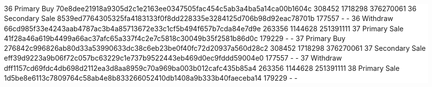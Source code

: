 <tr>
<td>36</td>
<td>Primary Buy</td>
<td>70e8dee21918a9305d2c1e2163ee0347505fac454c5ab3a4ba5a14ca00b1604c</td>
<td>308452</td>
<td>1718298</td>
<td>376270061</td>
</tr>
<tr>
<td>36</td>
<td>Secondary Sale</td>
<td>8539ed7764305325fa4183133f0f8dd228335e3284125d706b98d92eac78701b</td>
<td>177557</td>
<td>-</td>
<td>-</td>
</tr>
<tr>
<td>36</td>
<td>Withdraw</td>
<td>66cd985f33e4243aab4787ac3b4a85713672e33c1cf5b494f657b7cda84e7d9e</td>
<td>263356</td>
<td>1144628</td>
<td>251391111</td>
</tr>
<tr>
<td>37</td>
<td>Primary Sale</td>
<td>41f28a46a619b4499a66ac37afc65a337f4c2e7c5818c30049b35f2581b86d0c</td>
<td>179229</td>
<td>-</td>
<td>-</td>
</tr>
<tr>
<td>37</td>
<td>Primary Buy</td>
<td>276842c996826ab80d33a53990633dc38c6eb23be0f40fc72d20937a560d28c2</td>
<td>308452</td>
<td>1718298</td>
<td>376270061</td>
</tr>
<tr>
<td>37</td>
<td>Secondary Sale</td>
<td>eff39d9223a9b06f72c057bc63229c1e737b9522443eb469d0ec9fddd59004e0</td>
<td>177557</td>
<td>-</td>
<td>-</td>
</tr>
<tr>
<td>37</td>
<td>Withdraw</td>
<td>dff1157cd69fdc4db698d2112ea3d8aa8959c70a969ba003b012cafc435b85a4</td>
<td>263356</td>
<td>1144628</td>
<td>251391111</td>
</tr>
<tr>
<td>38</td>
<td>Primary Sale</td>
<td>1d5be8e6113c7809764c58ab4e8b833266052410db1408a9b333b40faeceba14</td>
<td>179229</td>
<td>-</td>
<td>-</td>
</tr>